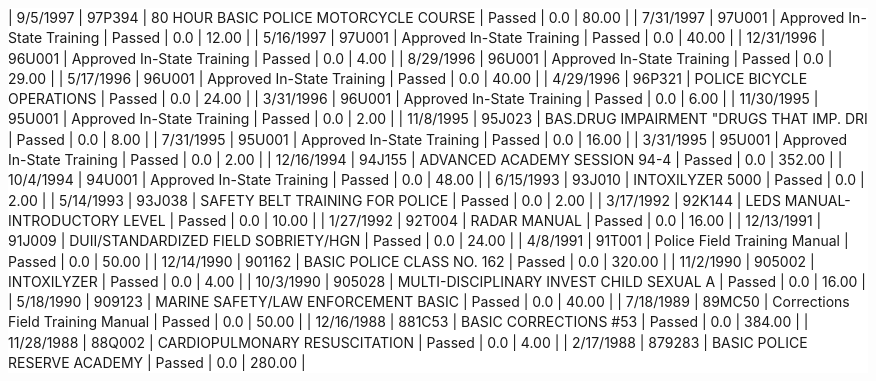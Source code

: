 | 9/5/1997 | 97P394 | 80 HOUR BASIC POLICE MOTORCYCLE COURSE | Passed | 0.0 | 80.00 |
| 7/31/1997 | 97U001 | Approved In-State Training | Passed | 0.0 | 12.00 |
| 5/16/1997 | 97U001 | Approved In-State Training | Passed | 0.0 | 40.00 |
| 12/31/1996 | 96U001 | Approved In-State Training | Passed | 0.0 | 4.00 |
| 8/29/1996 | 96U001 | Approved In-State Training | Passed | 0.0 | 29.00 |
| 5/17/1996 | 96U001 | Approved In-State Training | Passed | 0.0 | 40.00 |
| 4/29/1996 | 96P321 | POLICE BICYCLE OPERATIONS | Passed | 0.0 | 24.00 |
| 3/31/1996 | 96U001 | Approved In-State Training | Passed | 0.0 | 6.00 |
| 11/30/1995 | 95U001 | Approved In-State Training | Passed | 0.0 | 2.00 |
| 11/8/1995 | 95J023 | BAS.DRUG IMPAIRMENT "DRUGS THAT IMP. DRI | Passed | 0.0 | 8.00 |
| 7/31/1995 | 95U001 | Approved In-State Training | Passed | 0.0 | 16.00 |
| 3/31/1995 | 95U001 | Approved In-State Training | Passed | 0.0 | 2.00 |
| 12/16/1994 | 94J155 | ADVANCED ACADEMY SESSION 94-4 | Passed | 0.0 | 352.00 |
| 10/4/1994 | 94U001 | Approved In-State Training | Passed | 0.0 | 48.00 |
| 6/15/1993 | 93J010 | INTOXILYZER 5000 | Passed | 0.0 | 2.00 |
| 5/14/1993 | 93J038 | SAFETY BELT TRAINING FOR POLICE | Passed | 0.0 | 2.00 |
| 3/17/1992 | 92K144 | LEDS MANUAL-INTRODUCTORY LEVEL | Passed | 0.0 | 10.00 |
| 1/27/1992 | 92T004 | RADAR MANUAL | Passed | 0.0 | 16.00 |
| 12/13/1991 | 91J009 | DUII/STANDARDIZED FIELD SOBRIETY/HGN | Passed | 0.0 | 24.00 |
| 4/8/1991 | 91T001 | Police Field Training Manual | Passed | 0.0 | 50.00 |
| 12/14/1990 | 901162 | BASIC POLICE CLASS NO. 162 | Passed | 0.0 | 320.00 |
| 11/2/1990 | 905002 | INTOXILYZER | Passed | 0.0 | 4.00 |
| 10/3/1990 | 905028 | MULTI-DISCIPLINARY INVEST CHILD SEXUAL A | Passed | 0.0 | 16.00 |
| 5/18/1990 | 909123 | MARINE SAFETY/LAW ENFORCEMENT BASIC | Passed | 0.0 | 40.00 |
| 7/18/1989 | 89MC50 | Corrections Field Training Manual | Passed | 0.0 | 50.00 |
| 12/16/1988 | 881C53 | BASIC CORRECTIONS #53 | Passed | 0.0 | 384.00 |
| 11/28/1988 | 88Q002 | CARDIOPULMONARY RESUSCITATION | Passed | 0.0 | 4.00 |
| 2/17/1988 | 879283 | BASIC POLICE RESERVE ACADEMY | Passed | 0.0 | 280.00 |
